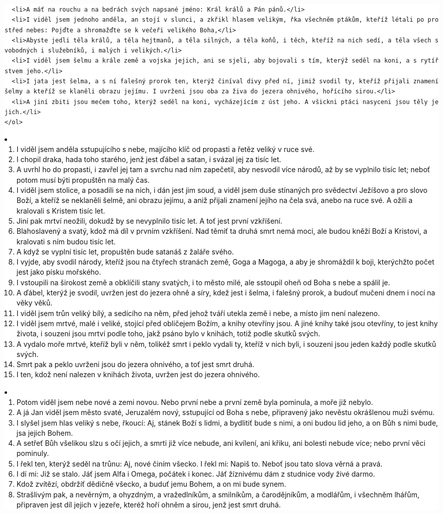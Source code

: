       <li>A máť na rouchu a na bedrách svých napsané jméno: Král králů a Pán pánů.</li>
      <li>I viděl jsem jednoho anděla, an stojí v slunci, a zkřikl hlasem velikým, řka všechněm ptákům, kteříž létali po prostřed nebes: Pojďte a shromažďte se k večeři velikého Boha,</li>
      <li>Abyste jedli těla králů, a těla hejtmanů, a těla silných, a těla koňů, i těch, kteříž na nich sedí, a těla všech svobodných i služebníků, i malých i velikých.</li>
      <li>I viděl jsem šelmu a krále země a vojska jejich, ani se sjeli, aby bojovali s tím, kterýž seděl na koni, a s rytířstvem jeho.</li>
      <li>I jata jest šelma, a s ní falešný prorok ten, kterýž činíval divy před ní, jimiž svodil ty, kteříž přijali znamení šelmy a kteříž se klaněli obrazu jejímu. I uvrženi jsou oba za živa do jezera ohnivého, hořícího sirou.</li>
      <li>A jiní zbiti jsou mečem toho, kterýž seděl na koni, vycházejícím z úst jeho. A všickni ptáci nasyceni jsou těly jejich.</li>
    </ol>
  </li>
  <li>
    <ol>
      <li>I viděl jsem anděla sstupujícího s nebe, majícího klíč od propasti a řetěz veliký v ruce své.</li>
      <li>I chopil draka, hada toho starého, jenž jest ďábel a satan, i svázal jej za tisíc let.</li>
      <li>A uvrhl ho do propasti, i zavřel jej tam a svrchu nad ním zapečetil, aby nesvodil více národů, až by se vyplnilo tisíc let; neboť potom musí býti propuštěn na malý čas.</li>
      <li>I viděl jsem stolice, a posadili se na nich, i dán jest jim soud, a viděl jsem duše stínaných pro svědectví Ježíšovo a pro slovo Boží, a kteříž se neklaněli šelmě, ani obrazu jejímu, a aniž přijali znamení jejího na čela svá, anebo na ruce své. A ožili a kralovali s Kristem tisíc let.</li>
      <li>Jiní pak mrtví neožili, dokudž by se nevyplnilo tisíc let. A toť jest první vzkříšení.</li>
      <li>Blahoslavený a svatý, kdož má díl v prvním vzkříšení. Nad těmiť ta druhá smrt nemá moci, ale budou kněží Boží a Kristovi, a kralovati s ním budou tisíc let.</li>
      <li>A když se vyplní tisíc let, propuštěn bude satanáš z žaláře svého.</li>
      <li>I vyjde, aby svodil národy, kteříž jsou na čtyřech stranách země, Goga a Magoga, a aby je shromáždil k boji, kterýchžto počet jest jako písku mořského.</li>
      <li>I vstoupili na širokost země a obklíčili stany svatých, i to město milé, ale sstoupil oheň od Boha s nebe a spálil je.</li>
      <li>A ďábel, kterýž je svodil, uvržen jest do jezera ohně a síry, kdež jest i šelma, i falešný prorok, a budouť mučeni dnem i nocí na věky věků.</li>
      <li>I viděl jsem trůn veliký bílý, a sedícího na něm, před jehož tváří utekla země i nebe, a místo jim není nalezeno.</li>
      <li>I viděl jsem mrtvé, malé i veliké, stojící před obličejem Božím, a knihy otevříny jsou. A jiné knihy také jsou otevříny, to jest knihy života, i souzeni jsou mrtví podle toho, jakž psáno bylo v knihách, totiž podle skutků svých.</li>
      <li>A vydalo moře mrtvé, kteříž byli v něm, tolikéž smrt i peklo vydali ty, kteříž v nich byli, i souzeni jsou jeden každý podle skutků svých.</li>
      <li>Smrt pak a peklo uvrženi jsou do jezera ohnivého, a toť jest smrt druhá.</li>
      <li>I ten, kdož není nalezen v knihách života, uvržen jest do jezera ohnivého.</li>
    </ol>
  </li>
  <li>
    <ol>
      <li>Potom viděl jsem nebe nové a zemi novou. Nebo první nebe a první země byla pominula, a moře již nebylo.</li>
      <li>A já Jan viděl jsem město svaté, Jeruzalém nový, sstupující od Boha s nebe, připravený jako nevěstu okrášlenou muži svému.</li>
      <li>I slyšel jsem hlas veliký s nebe, řkoucí: Aj, stánek Boží s lidmi, a bydlitiť bude s nimi, a oni budou lid jeho, a on Bůh s nimi bude, jsa jejich Bohem.</li>
      <li>A setřeť Bůh všelikou slzu s očí jejich, a smrti již více nebude, ani kvílení, ani křiku, ani bolesti nebude více; nebo první věci pominuly.</li>
      <li>I řekl ten, kterýž seděl na trůnu: Aj, nové činím všecko. I řekl mi: Napiš to. Neboť jsou tato slova věrná a pravá.</li>
      <li>I dí mi: Již se stalo. Jáť jsem Alfa i Omega, počátek i konec. Jáť žíznivému dám z studnice vody živé darmo.</li>
      <li>Kdož zvítězí, obdržíť dědičně všecko, a buduť jemu Bohem, a on mi bude synem.</li>
      <li>Strašlivým pak, a nevěrným, a ohyzdným, a vražedlníkům, a smilníkům, a čarodějníkům, a modlářům, i všechněm lhářům, připraven jest díl jejich v jezeře, kteréž hoří ohněm a sirou, jenž jest smrt druhá.</li>